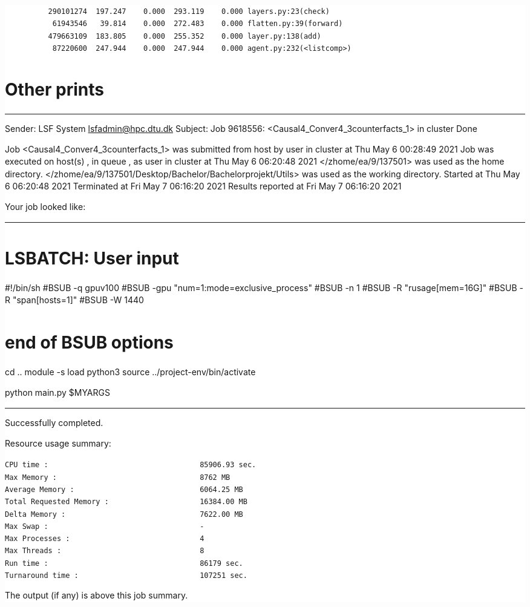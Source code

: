               290101274  197.247    0.000  293.119    0.000 layers.py:23(check)
               61943546   39.814    0.000  272.483    0.000 flatten.py:39(forward)
              479663109  183.805    0.000  255.352    0.000 layer.py:138(add)
               87220600  247.944    0.000  247.944    0.000 agent.py:232(<listcomp>)


# Other prints


------------------------------------------------------------
Sender: LSF System <lsfadmin@hpc.dtu.dk>
Subject: Job 9618556: <Causal4_Conver4_3counterfacts_1> in cluster <dcc> Done

Job <Causal4_Conver4_3counterfacts_1> was submitted from host <gbarlogin1> by user <s183914> in cluster <dcc> at Thu May  6 00:28:49 2021
Job was executed on host(s) <n-62-20-4>, in queue <gpuv100>, as user <s183914> in cluster <dcc> at Thu May  6 06:20:48 2021
</zhome/ea/9/137501> was used as the home directory.
</zhome/ea/9/137501/Desktop/Bachelor/Bachelorprojekt/Utils> was used as the working directory.
Started at Thu May  6 06:20:48 2021
Terminated at Fri May  7 06:16:20 2021
Results reported at Fri May  7 06:16:20 2021

Your job looked like:

------------------------------------------------------------
# LSBATCH: User input
#!/bin/sh
#BSUB -q gpuv100
#BSUB -gpu "num=1:mode=exclusive_process"
#BSUB -n 1
#BSUB -R "rusage[mem=16G]"
#BSUB -R "span[hosts=1]"
#BSUB -W 1440
# end of BSUB options
cd ..
module -s load python3
source ../project-env/bin/activate

python main.py $MYARGS


------------------------------------------------------------

Successfully completed.

Resource usage summary:

    CPU time :                                   85906.93 sec.
    Max Memory :                                 8762 MB
    Average Memory :                             6064.25 MB
    Total Requested Memory :                     16384.00 MB
    Delta Memory :                               7622.00 MB
    Max Swap :                                   -
    Max Processes :                              4
    Max Threads :                                8
    Run time :                                   86179 sec.
    Turnaround time :                            107251 sec.

The output (if any) is above this job summary.

